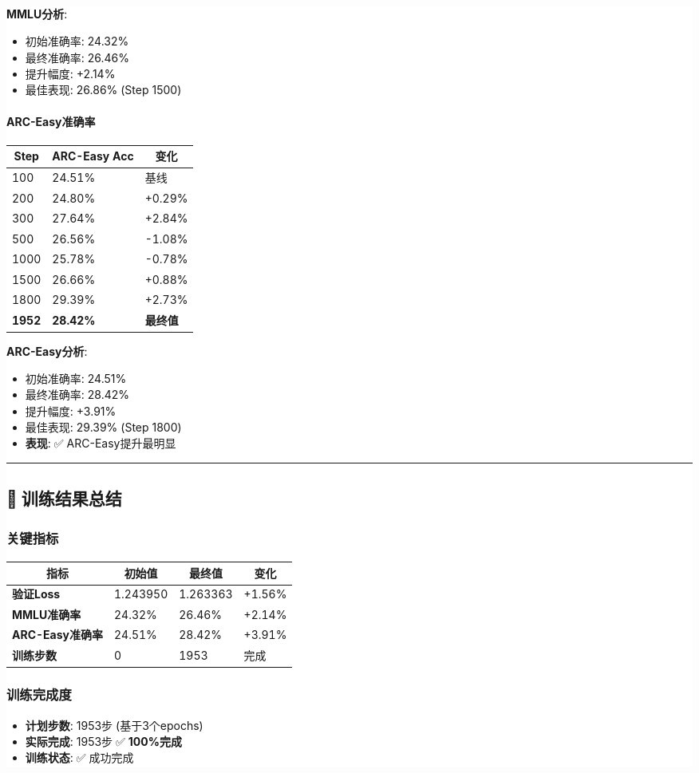 **MMLU分析**:
- 初始准确率: 24.32%
- 最终准确率: 26.46%
- 提升幅度: +2.14%
- 最佳表现: 26.86% (Step 1500)

#### ARC-Easy准确率
| Step | ARC-Easy Acc | 变化 |
|------|--------------|------|
| 100 | 24.51% | 基线 |
| 200 | 24.80% | +0.29% |
| 300 | 27.64% | +2.84% |
| 500 | 26.56% | -1.08% |
| 1000 | 25.78% | -0.78% |
| 1500 | 26.66% | +0.88% |
| 1800 | 29.39% | +2.73% |
| **1952** | **28.42%** | **最终值** |

**ARC-Easy分析**:
- 初始准确率: 24.51%
- 最终准确率: 28.42%
- 提升幅度: +3.91%
- 最佳表现: 29.39% (Step 1800)
- **表现**: ✅ ARC-Easy提升最明显

---

## 🎯 训练结果总结

### 关键指标

| 指标 | 初始值 | 最终值 | 变化 |
|------|--------|--------|------|
| **验证Loss** | 1.243950 | 1.263363 | +1.56% |
| **MMLU准确率** | 24.32% | 26.46% | +2.14% |
| **ARC-Easy准确率** | 24.51% | 28.42% | +3.91% |
| **训练步数** | 0 | 1953 | 完成 |

### 训练完成度
- **计划步数**: 1953步 (基于3个epochs)
- **实际完成**: 1953步 ✅ **100%完成**
- **训练状态**: ✅ 成功完成
